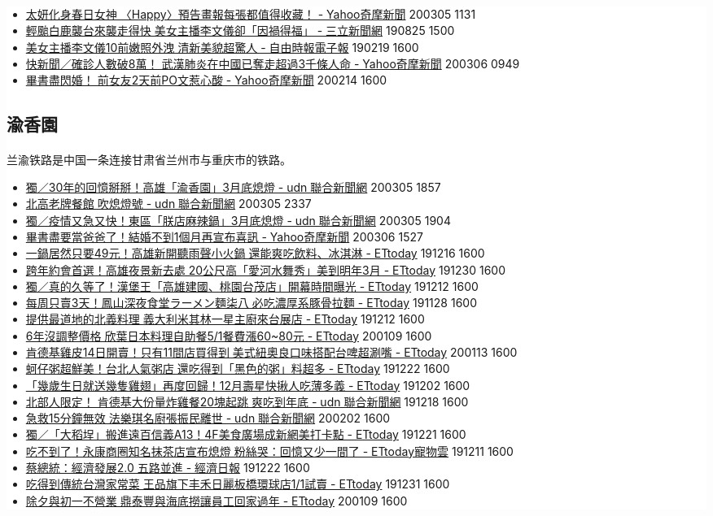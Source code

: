 - [太妍化身春日女神 〈Happy〉預告畫報每張都值得收藏！ - Yahoo奇摩新聞](https://tw.news.yahoo.com/%E5%A4%AA%E5%A6%8D%E5%8C%96%E8%BA%AB%E6%98%A5%E6%97%A5%E5%A5%B3%E7%A5%9E-happy-%E9%A0%90%E5%91%8A%E7%95%AB%E5%A0%B1%E6%AF%8F%E5%BC%B5%E9%83%BD%E5%80%BC%E5%BE%97%E6%94%B6%E8%97%8F-033100228.html "太妍化身春日女神 〈Happy〉預告畫報每張都值得收藏！ - Yahoo奇摩新聞") 200305 1131
- [輕颱白鹿襲台來襲走得快 美女主播李文儀卻「因禍得福」 - 三立新聞網](https://www.setn.com/News.aspx?NewsID=591624 "輕颱白鹿襲台來襲走得快 美女主播李文儀卻「因禍得福」 - 三立新聞網") 190825 1500
- [美女主播李文儀10前嫩照外洩 清新美貌超驚人 - 自由時報電子報](https://ent.ltn.com.tw/news/breakingnews/2702787 "美女主播李文儀10前嫩照外洩 清新美貌超驚人 - 自由時報電子報") 190219 1600
- [快新聞／確診人數破8萬！ 武漢肺炎在中國已奪走超過3千條人命 - Yahoo奇摩新聞](https://tw.news.yahoo.com/%E5%BF%AB%E6%96%B0%E8%81%9E-%E7%A2%BA%E8%A8%BA%E4%BA%BA%E6%95%B8%E7%A0%B48%E8%90%AC-%E6%AD%A6%E6%BC%A2%E8%82%BA%E7%82%8E%E5%9C%A8%E4%B8%AD%E5%9C%8B%E5%B7%B2%E5%A5%AA%E8%B5%B0%E8%B6%85%E9%81%8E3%E5%8D%83%E6%A2%9D%E4%BA%BA%E5%91%BD-014949834.html "快新聞／確診人數破8萬！ 武漢肺炎在中國已奪走超過3千條人命 - Yahoo奇摩新聞") 200306 0949
- [畢書盡閃婚！ 前女友2天前PO文惹心酸 - Yahoo奇摩新聞](https://tw.news.yahoo.com/%E7%95%A2%E6%9B%B8%E7%9B%A1%E9%96%83%E5%A9%9A-%E5%89%8D%E5%A5%B3%E5%8F%8B-2-%E5%A4%A9%E5%89%8Dpo%E6%96%87%E6%83%B9%E5%BF%83%E9%85%B8-150131868.html "畢書盡閃婚！ 前女友2天前PO文惹心酸 - Yahoo奇摩新聞") 200214 1600

## 渝香園

兰渝铁路是中国一条连接甘肃省兰州市与重庆市的铁路。
- [獨／30年的回憶掰掰！高雄「渝香園」3月底熄燈 - udn 聯合新聞網](https://udn.com/news/story/7270/4392172 "獨／30年的回憶掰掰！高雄「渝香園」3月底熄燈 - udn 聯合新聞網") 200305 1857
- [北高老牌餐館 吹熄燈號 - udn 聯合新聞網](https://udn.com/news/story/120974/4392969?from=udn-relatednews_ch2 "北高老牌餐館 吹熄燈號 - udn 聯合新聞網") 200305 2337
- [獨／疫情又急又快！東區「朕店麻辣鍋」3月底熄燈 - udn 聯合新聞網](https://udn.com/news/story/7193/4392189 "獨／疫情又急又快！東區「朕店麻辣鍋」3月底熄燈 - udn 聯合新聞網") 200305 1904
- [畢書盡要當爸爸了！結婚不到1個月再宣布喜訊 - Yahoo奇摩新聞](https://tw.news.yahoo.com/%E7%95%A2%E6%9B%B8%E7%9B%A1%E8%A6%81%E7%95%B6%E7%88%B8%E7%88%B8%E4%BA%86%E7%B5%90%E5%A9%9A%E4%B8%8D%E5%88%B0-1-%E5%80%8B%E6%9C%88%E5%86%8D%E5%AE%A3%E5%B8%83%E5%96%9C%E8%A8%8A-072728328.html "畢書盡要當爸爸了！結婚不到1個月再宣布喜訊 - Yahoo奇摩新聞") 200306 1527
- [一鍋居然只要49元！高雄新開聽雨聲小火鍋 還能爽吃飲料、冰淇淋 - ETtoday](https://travel.ettoday.net/article/1600488.htm "一鍋居然只要49元！高雄新開聽雨聲小火鍋 還能爽吃飲料、冰淇淋 - ETtoday") 191216 1600
- [跨年約會首選！高雄夜景新去處 20公尺高「愛河水舞秀」美到明年3月 - ETtoday](https://travel.ettoday.net/article/1613784.htm "跨年約會首選！高雄夜景新去處 20公尺高「愛河水舞秀」美到明年3月 - ETtoday") 191230 1600
- [獨／真的久等了！漢堡王「高雄建國、桃園台茂店」開幕時間曝光 - ETtoday](https://travel.ettoday.net/article/1599946.htm "獨／真的久等了！漢堡王「高雄建國、桃園台茂店」開幕時間曝光 - ETtoday") 191212 1600
- [每周只賣3天！鳳山深夜食堂ラーメン麵柒八 必吃濃厚系豚骨拉麵 - ETtoday](https://travel.ettoday.net/article/1586814.htm "每周只賣3天！鳳山深夜食堂ラーメン麵柒八 必吃濃厚系豚骨拉麵 - ETtoday") 191128 1600
- [提供最道地的北義料理 義大利米其林一星主廚來台展店 - ETtoday](https://travel.ettoday.net/article/1600063.htm "提供最道地的北義料理 義大利米其林一星主廚來台展店 - ETtoday") 191212 1600
- [6年沒調整價格 欣葉日本料理自助餐5/1餐費漲60~80元 - ETtoday](https://travel.ettoday.net/article/1621782.htm "6年沒調整價格 欣葉日本料理自助餐5/1餐費漲60~80元 - ETtoday") 200109 1600
- [肯德基雞皮14日開賣！只有11間店買得到 美式紐奧良口味搭配台啤超涮嘴 - ETtoday](https://travel.ettoday.net/article/1624579.htm "肯德基雞皮14日開賣！只有11間店買得到 美式紐奧良口味搭配台啤超涮嘴 - ETtoday") 200113 1600
- [蚵仔粥超鮮美！台北人氣粥店 還吃得到「黑色的粥」料超多 - ETtoday](https://travel.ettoday.net/article/1601975.htm "蚵仔粥超鮮美！台北人氣粥店 還吃得到「黑色的粥」料超多 - ETtoday") 191222 1600
- [「幾歲生日就送幾隻雞翅」再度回歸！12月壽星快揪人吃薄多義 - ETtoday](https://travel.ettoday.net/article/1592854.htm "「幾歲生日就送幾隻雞翅」再度回歸！12月壽星快揪人吃薄多義 - ETtoday") 191202 1600
- [北部人限定！ 肯德基大份量炸雞餐20塊起跳 爽吃到年底 - udn 聯合新聞網](https://udn.com/news/story/7187/4233326 "北部人限定！ 肯德基大份量炸雞餐20塊起跳 爽吃到年底 - udn 聯合新聞網") 191218 1600
- [急救15分鐘無效 法樂琪名廚張振民離世 - udn 聯合新聞網](https://udn.com/news/story/7193/4317186 "急救15分鐘無效 法樂琪名廚張振民離世 - udn 聯合新聞網") 200202 1600
- [獨／「大稻埕」搬進遠百信義A13！4F美食廣場成新網美打卡點 - ETtoday](https://travel.ettoday.net/article/1607201.htm "獨／「大稻埕」搬進遠百信義A13！4F美食廣場成新網美打卡點 - ETtoday") 191221 1600
- [吃不到了！永康商圈知名抹茶店宣布熄燈 粉絲哭：回憶又少一間了 - ETtoday寵物雲](https://travel.ettoday.net/article/1599538.htm "吃不到了！永康商圈知名抹茶店宣布熄燈 粉絲哭：回憶又少一間了 - ETtoday寵物雲") 191211 1600
- [蔡總統：經濟發展2.0 五路並進 - 經濟日報](https://money.udn.com/money/story/5648/4242969 "蔡總統：經濟發展2.0 五路並進 - 經濟日報") 191222 1600
- [吃得到傳統台灣家常菜 王品旗下丰禾日麗板橋環球店1/1試賣 - ETtoday](https://travel.ettoday.net/article/1614486.htm "吃得到傳統台灣家常菜 王品旗下丰禾日麗板橋環球店1/1試賣 - ETtoday") 191231 1600
- [除夕與初一不營業 鼎泰豐與海底撈讓員工回家過年 - ETtoday](https://travel.ettoday.net/article/1621125.htm "除夕與初一不營業 鼎泰豐與海底撈讓員工回家過年 - ETtoday") 200109 1600
